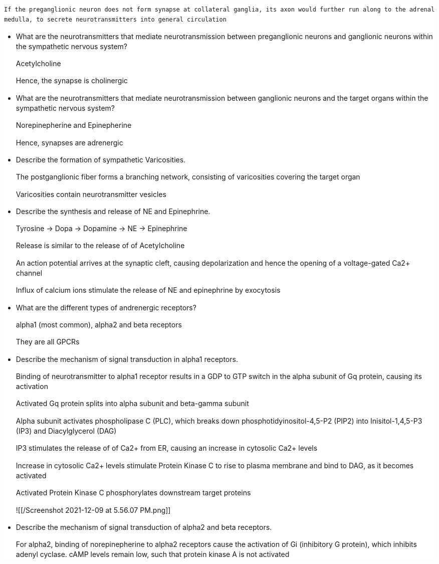    If the preganglionic neuron does not form synapse at collateral ganglia, its axon would further run along to the adrenal medulla, to secrete neurotransmitters into general circulation
    
- What are the neurotransmitters that mediate neurotransmission between preganglionic neurons and ganglionic neurons within the sympathetic nervous system?
    
    Acetylcholine
    
    Hence, the synapse is cholinergic
    
- What are the neurotransmitters that mediate neurotransmission between ganglionic neurons and the target organs within the sympathetic nervous system?
    
    Norepinepherine and Epinepherine
    
    Hence, synapses are adrenergic
    
- Describe the formation of sympathetic Varicosities.
    
    The postganglionic fiber forms a branching network, consisting of varicosities covering the target organ
    
    Varicosities contain neurotransmitter vesicles
    
- Describe the synthesis and release of NE and Epinephrine.
    
    Tyrosine → Dopa → Dopamine → NE → Epinephrine
    
    Release is similar to the release of of Acetylcholine
    
    An action potential arrives at the synaptic cleft, causing depolarization and hence the opening of a voltage-gated Ca2+ channel
    
    Influx of calcium ions stimulate the release of NE and epinephrine by exocytosis
    
- What are the different types of andrenergic receptors?
    
    alpha1 (most common), alpha2 and beta receptors
    
    They are all GPCRs
    
- Describe the mechanism of signal transduction in alpha1 receptors.
    
    Binding of neurotransmitter to alpha1 receptor results in a GDP to GTP switch in the alpha subunit of Gq protein, causing its activation
    
    Activated Gq protein splits into alpha subunit and beta-gamma subunit
    
    Alpha subunit activates phospholipase C (PLC), which breaks down phosphotidyinositol-4,5-P2 (PIP2) into Inisitol-1,4,5-P3 (IP3) and Diacylglycerol (DAG)
    
    IP3 stimulates the release of of Ca2+ from ER, causing an increase in cytosolic Ca2+ levels
    
    Increase in cytosolic Ca2+ levels stimulate Protein Kinase C to rise to plasma membrane and bind to DAG, as it becomes activated
    
    Activated Protein Kinase C phosphorylates downstream target proteins
    
    ![[/Screenshot 2021-12-09 at 5.56.07 PM.png]]
    
- Describe the mechanism of signal transduction of alpha2 and beta receptors.
    
    For alpha2, binding of norepinepherine to alpha2 receptors cause the activation of Gi (inhibitory G protein), which inhibits adenyl cyclase. cAMP levels remain low, such that protein kinase A is not activated
    